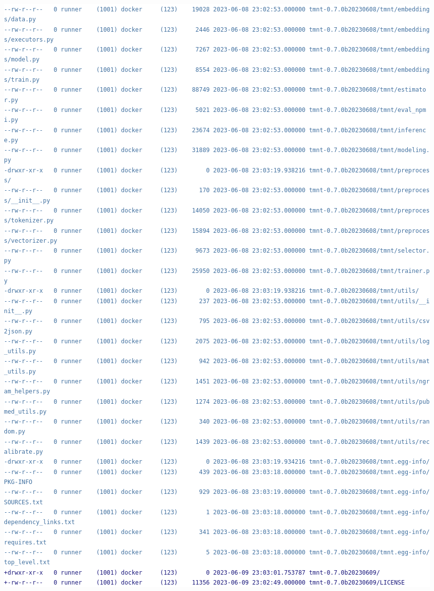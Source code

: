 ```diff
--rw-r--r--   0 runner    (1001) docker     (123)    19028 2023-06-08 23:02:53.000000 tmnt-0.7.0b20230608/tmnt/embeddings/data.py
--rw-r--r--   0 runner    (1001) docker     (123)     2446 2023-06-08 23:02:53.000000 tmnt-0.7.0b20230608/tmnt/embeddings/executors.py
--rw-r--r--   0 runner    (1001) docker     (123)     7267 2023-06-08 23:02:53.000000 tmnt-0.7.0b20230608/tmnt/embeddings/model.py
--rw-r--r--   0 runner    (1001) docker     (123)     8554 2023-06-08 23:02:53.000000 tmnt-0.7.0b20230608/tmnt/embeddings/train.py
--rw-r--r--   0 runner    (1001) docker     (123)    88749 2023-06-08 23:02:53.000000 tmnt-0.7.0b20230608/tmnt/estimator.py
--rw-r--r--   0 runner    (1001) docker     (123)     5021 2023-06-08 23:02:53.000000 tmnt-0.7.0b20230608/tmnt/eval_npmi.py
--rw-r--r--   0 runner    (1001) docker     (123)    23674 2023-06-08 23:02:53.000000 tmnt-0.7.0b20230608/tmnt/inference.py
--rw-r--r--   0 runner    (1001) docker     (123)    31889 2023-06-08 23:02:53.000000 tmnt-0.7.0b20230608/tmnt/modeling.py
-drwxr-xr-x   0 runner    (1001) docker     (123)        0 2023-06-08 23:03:19.938216 tmnt-0.7.0b20230608/tmnt/preprocess/
--rw-r--r--   0 runner    (1001) docker     (123)      170 2023-06-08 23:02:53.000000 tmnt-0.7.0b20230608/tmnt/preprocess/__init__.py
--rw-r--r--   0 runner    (1001) docker     (123)    14050 2023-06-08 23:02:53.000000 tmnt-0.7.0b20230608/tmnt/preprocess/tokenizer.py
--rw-r--r--   0 runner    (1001) docker     (123)    15894 2023-06-08 23:02:53.000000 tmnt-0.7.0b20230608/tmnt/preprocess/vectorizer.py
--rw-r--r--   0 runner    (1001) docker     (123)     9673 2023-06-08 23:02:53.000000 tmnt-0.7.0b20230608/tmnt/selector.py
--rw-r--r--   0 runner    (1001) docker     (123)    25950 2023-06-08 23:02:53.000000 tmnt-0.7.0b20230608/tmnt/trainer.py
-drwxr-xr-x   0 runner    (1001) docker     (123)        0 2023-06-08 23:03:19.938216 tmnt-0.7.0b20230608/tmnt/utils/
--rw-r--r--   0 runner    (1001) docker     (123)      237 2023-06-08 23:02:53.000000 tmnt-0.7.0b20230608/tmnt/utils/__init__.py
--rw-r--r--   0 runner    (1001) docker     (123)      795 2023-06-08 23:02:53.000000 tmnt-0.7.0b20230608/tmnt/utils/csv2json.py
--rw-r--r--   0 runner    (1001) docker     (123)     2075 2023-06-08 23:02:53.000000 tmnt-0.7.0b20230608/tmnt/utils/log_utils.py
--rw-r--r--   0 runner    (1001) docker     (123)      942 2023-06-08 23:02:53.000000 tmnt-0.7.0b20230608/tmnt/utils/mat_utils.py
--rw-r--r--   0 runner    (1001) docker     (123)     1451 2023-06-08 23:02:53.000000 tmnt-0.7.0b20230608/tmnt/utils/ngram_helpers.py
--rw-r--r--   0 runner    (1001) docker     (123)     1274 2023-06-08 23:02:53.000000 tmnt-0.7.0b20230608/tmnt/utils/pubmed_utils.py
--rw-r--r--   0 runner    (1001) docker     (123)      340 2023-06-08 23:02:53.000000 tmnt-0.7.0b20230608/tmnt/utils/random.py
--rw-r--r--   0 runner    (1001) docker     (123)     1439 2023-06-08 23:02:53.000000 tmnt-0.7.0b20230608/tmnt/utils/recalibrate.py
-drwxr-xr-x   0 runner    (1001) docker     (123)        0 2023-06-08 23:03:19.934216 tmnt-0.7.0b20230608/tmnt.egg-info/
--rw-r--r--   0 runner    (1001) docker     (123)      439 2023-06-08 23:03:18.000000 tmnt-0.7.0b20230608/tmnt.egg-info/PKG-INFO
--rw-r--r--   0 runner    (1001) docker     (123)      929 2023-06-08 23:03:19.000000 tmnt-0.7.0b20230608/tmnt.egg-info/SOURCES.txt
--rw-r--r--   0 runner    (1001) docker     (123)        1 2023-06-08 23:03:18.000000 tmnt-0.7.0b20230608/tmnt.egg-info/dependency_links.txt
--rw-r--r--   0 runner    (1001) docker     (123)      341 2023-06-08 23:03:18.000000 tmnt-0.7.0b20230608/tmnt.egg-info/requires.txt
--rw-r--r--   0 runner    (1001) docker     (123)        5 2023-06-08 23:03:18.000000 tmnt-0.7.0b20230608/tmnt.egg-info/top_level.txt
+drwxr-xr-x   0 runner    (1001) docker     (123)        0 2023-06-09 23:03:01.753787 tmnt-0.7.0b20230609/
+-rw-r--r--   0 runner    (1001) docker     (123)    11356 2023-06-09 23:02:49.000000 tmnt-0.7.0b20230609/LICENSE
```